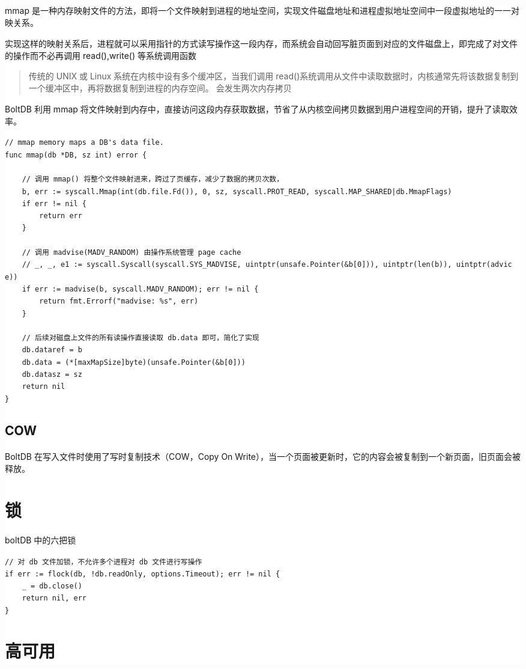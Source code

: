 mmap 是一种内存映射文件的方法，即将一个文件映射到进程的地址空间，实现文件磁盘地址和进程虚拟地址空间中一段虚拟地址的一一对映关系。

实现这样的映射关系后，进程就可以采用指针的方式读写操作这一段内存，而系统会自动回写脏页面到对应的文件磁盘上，即完成了对文件的操作而不必再调用 read(),write() 等系统调用函数

>传统的 UNIX 或 Linux 系统在内核中设有多个缓冲区，当我们调用 read()系统调用从文件中读取数据时，内核通常先将该数据复制到一个缓冲区中，再将数据复制到进程的内存空间。
>会发生两次内存拷贝

BoltDB 利用 mmap 将文件映射到内存中，直接访问这段内存获取数据，节省了从内核空间拷贝数据到用户进程空间的开销，提升了读取效率。
```
// mmap memory maps a DB's data file.
func mmap(db *DB, sz int) error {

	// 调用 mmap() 将整个文件映射进来，跨过了页缓存，减少了数据的拷贝次数，
	b, err := syscall.Mmap(int(db.file.Fd()), 0, sz, syscall.PROT_READ, syscall.MAP_SHARED|db.MmapFlags)
	if err != nil {
		return err
	}

	// 调用 madvise(MADV_RANDOM) 由操作系统管理 page cache
    // _, _, e1 := syscall.Syscall(syscall.SYS_MADVISE, uintptr(unsafe.Pointer(&b[0])), uintptr(len(b)), uintptr(advice))
	if err := madvise(b, syscall.MADV_RANDOM); err != nil {
		return fmt.Errorf("madvise: %s", err)
	}

	// 后续对磁盘上文件的所有读操作直接读取 db.data 即可，简化了实现
	db.dataref = b
	db.data = (*[maxMapSize]byte)(unsafe.Pointer(&b[0]))
	db.datasz = sz
	return nil
}
```

## COW

BoltDB 在写入文件时使用了写时复制技术（COW，Copy On Write），当一个页面被更新时，它的内容会被复制到一个新页面，旧页面会被释放。

# 锁

boltDB 中的六把锁

```
// 对 db 文件加锁，不允许多个进程对 db 文件进行写操作
if err := flock(db, !db.readOnly, options.Timeout); err != nil {
    _ = db.close()
    return nil, err
}
```


# 高可用
